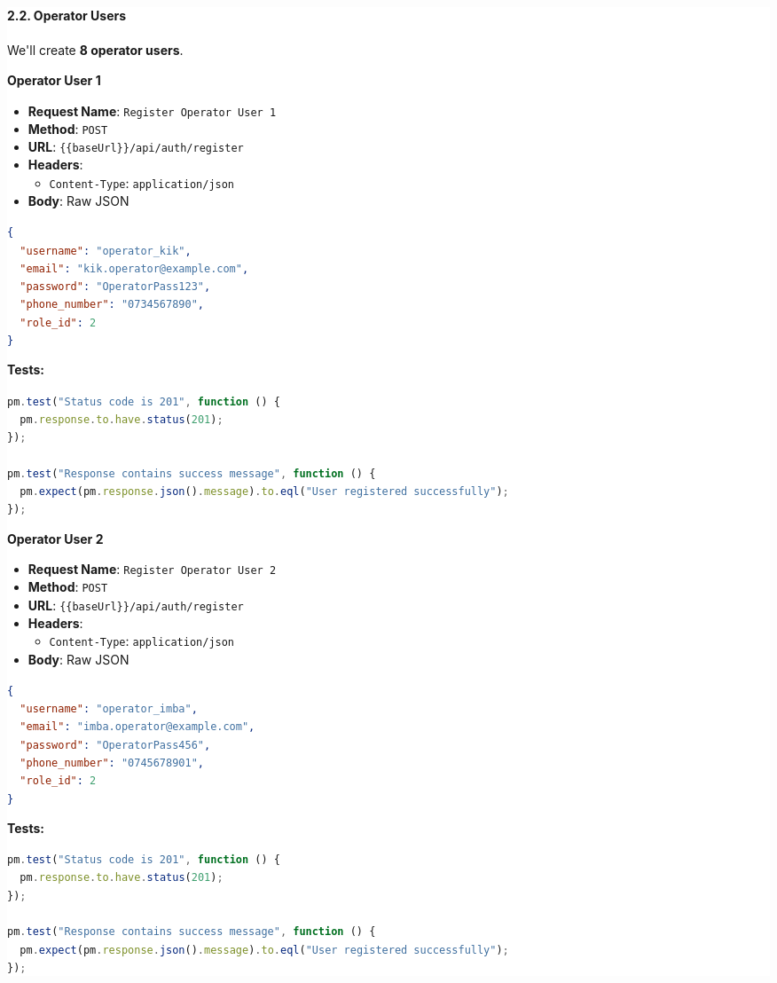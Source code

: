 #### 2.2. Operator Users

We'll create **8 operator users**.

**Operator User 1**

- **Request Name**: `Register Operator User 1`
- **Method**: `POST`
- **URL**: `{{baseUrl}}/api/auth/register`
- **Headers**:
  - `Content-Type`: `application/json`
- **Body**: Raw JSON

```json
{
  "username": "operator_kik",
  "email": "kik.operator@example.com",
  "password": "OperatorPass123",
  "phone_number": "0734567890",
  "role_id": 2
}
```

**Tests:**

```javascript
pm.test("Status code is 201", function () {
  pm.response.to.have.status(201);
});

pm.test("Response contains success message", function () {
  pm.expect(pm.response.json().message).to.eql("User registered successfully");
});
```

**Operator User 2**

- **Request Name**: `Register Operator User 2`
- **Method**: `POST`
- **URL**: `{{baseUrl}}/api/auth/register`
- **Headers**:
  - `Content-Type`: `application/json`
- **Body**: Raw JSON

```json
{
  "username": "operator_imba",
  "email": "imba.operator@example.com",
  "password": "OperatorPass456",
  "phone_number": "0745678901",
  "role_id": 2
}
```

**Tests:**

```javascript
pm.test("Status code is 201", function () {
  pm.response.to.have.status(201);
});

pm.test("Response contains success message", function () {
  pm.expect(pm.response.json().message).to.eql("User registered successfully");
});
```
